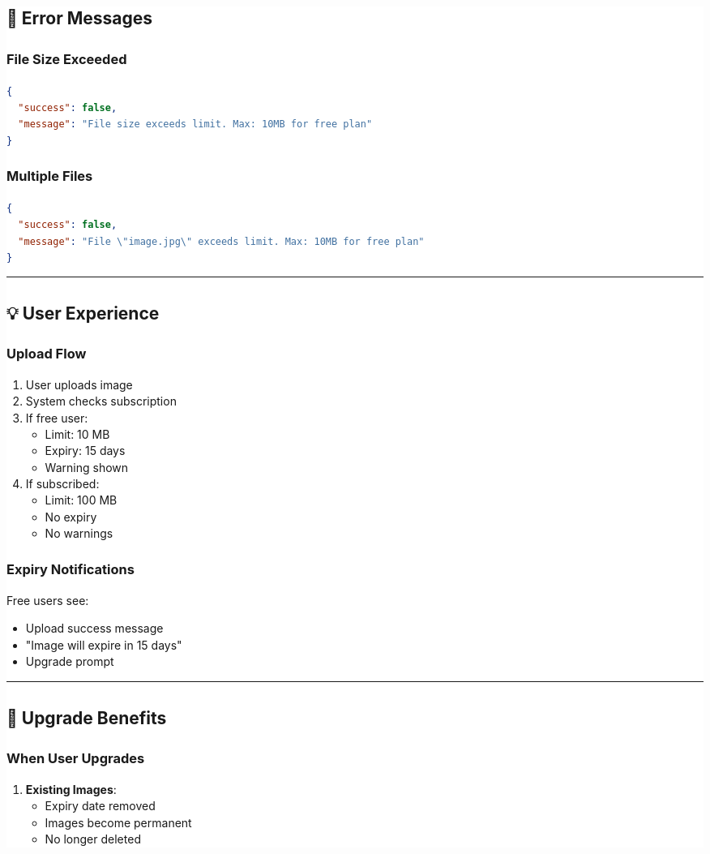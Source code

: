 
## 🚨 Error Messages

### File Size Exceeded
```json
{
  "success": false,
  "message": "File size exceeds limit. Max: 10MB for free plan"
}
```

### Multiple Files
```json
{
  "success": false,
  "message": "File \"image.jpg\" exceeds limit. Max: 10MB for free plan"
}
```

---

## 💡 User Experience

### Upload Flow

1. User uploads image
2. System checks subscription
3. If free user:
   - Limit: 10 MB
   - Expiry: 15 days
   - Warning shown
4. If subscribed:
   - Limit: 100 MB
   - No expiry
   - No warnings

### Expiry Notifications

Free users see:
- Upload success message
- "Image will expire in 15 days"
- Upgrade prompt

---

## 🔄 Upgrade Benefits

### When User Upgrades

1. **Existing Images**:
   - Expiry date removed
   - Images become permanent
   - No longer deleted
